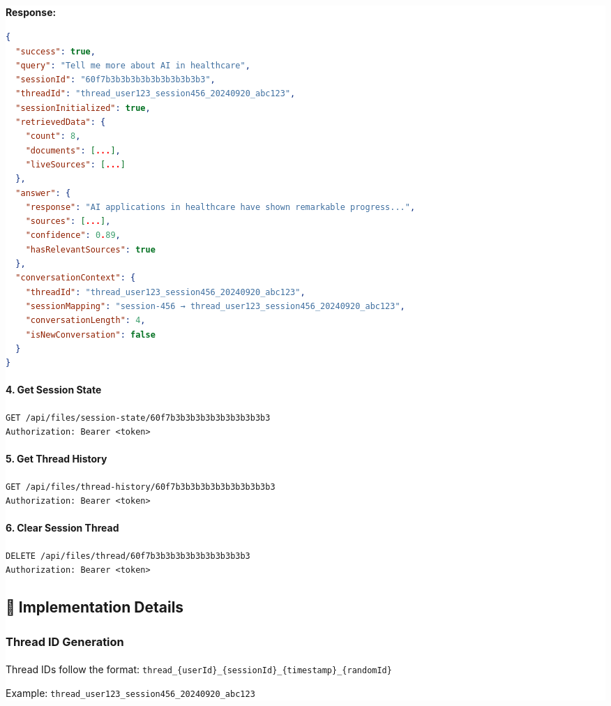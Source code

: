 **Response:**
```json
{
  "success": true,
  "query": "Tell me more about AI in healthcare",
  "sessionId": "60f7b3b3b3b3b3b3b3b3b3b3",
  "threadId": "thread_user123_session456_20240920_abc123",
  "sessionInitialized": true,
  "retrievedData": {
    "count": 8,
    "documents": [...],
    "liveSources": [...]
  },
  "answer": {
    "response": "AI applications in healthcare have shown remarkable progress...",
    "sources": [...],
    "confidence": 0.89,
    "hasRelevantSources": true
  },
  "conversationContext": {
    "threadId": "thread_user123_session456_20240920_abc123",
    "sessionMapping": "session-456 → thread_user123_session456_20240920_abc123",
    "conversationLength": 4,
    "isNewConversation": false
  }
}
```

#### 4. Get Session State
```http
GET /api/files/session-state/60f7b3b3b3b3b3b3b3b3b3b3
Authorization: Bearer <token>
```

#### 5. Get Thread History
```http
GET /api/files/thread-history/60f7b3b3b3b3b3b3b3b3b3b3
Authorization: Bearer <token>
```

#### 6. Clear Session Thread
```http
DELETE /api/files/thread/60f7b3b3b3b3b3b3b3b3b3b3
Authorization: Bearer <token>
```

## 🔧 Implementation Details

### Thread ID Generation
Thread IDs follow the format: `thread_{userId}_{sessionId}_{timestamp}_{randomId}`

Example: `thread_user123_session456_20240920_abc123`
